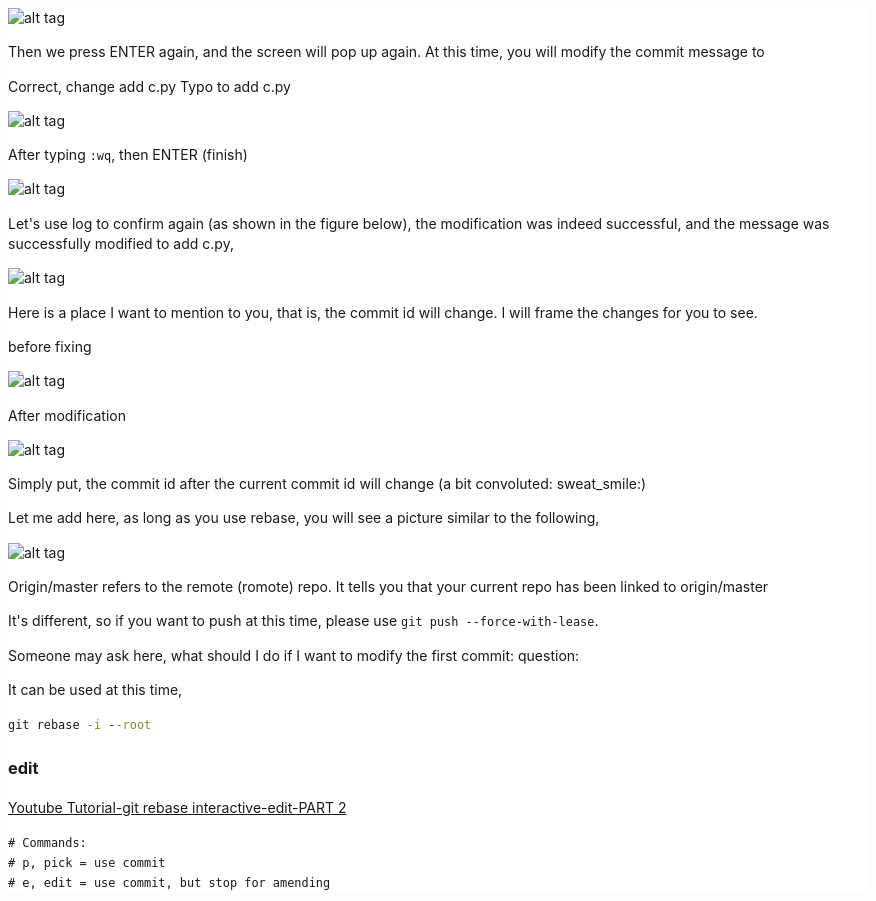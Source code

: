 ![alt tag](https://i.imgur.com/zPeHuDa.png)

Then we press ENTER again, and the screen will pop up again. At this time, you will modify the commit message to

Correct, change add c.py Typo to add c.py

![alt tag](https://i.imgur.com/brYbNqy.png)

After typing `:wq`, then ENTER (finish)

![alt tag](https://i.imgur.com/kitKqrm.png)

Let's use log to confirm again (as shown in the figure below), the modification was indeed successful, and the message was successfully modified to add c.py,

![alt tag](https://i.imgur.com/rWojGIu.png)

Here is a place I want to mention to you, that is, the commit id will change. I will frame the changes for you to see.

before fixing

![alt tag](https://i.imgur.com/6i6Wv35.png)

After modification

![alt tag](https://i.imgur.com/mvj96U2.png)

Simply put, the commit id after the current commit id will change (a bit convoluted: sweat_smile:)

Let me add here, as long as you use rebase, you will see a picture similar to the following,

![alt tag](https://i.imgur.com/iiDf44q.png)

Origin/master refers to the remote (romote) repo. It tells you that your current repo has been linked to origin/master

It's different, so if you want to push at this time, please use `git push --force-with-lease`.

Someone may ask here, what should I do if I want to modify the first commit: question:

It can be used at this time,

```cmd
git rebase -i --root
```

### edit

[Youtube Tutorial-git rebase interactive-edit-PART 2](https://youtu.be/TCKjQppHxxQ)

```cmd
# Commands:
# p, pick = use commit
# e, edit = use commit, but stop for amending
```
